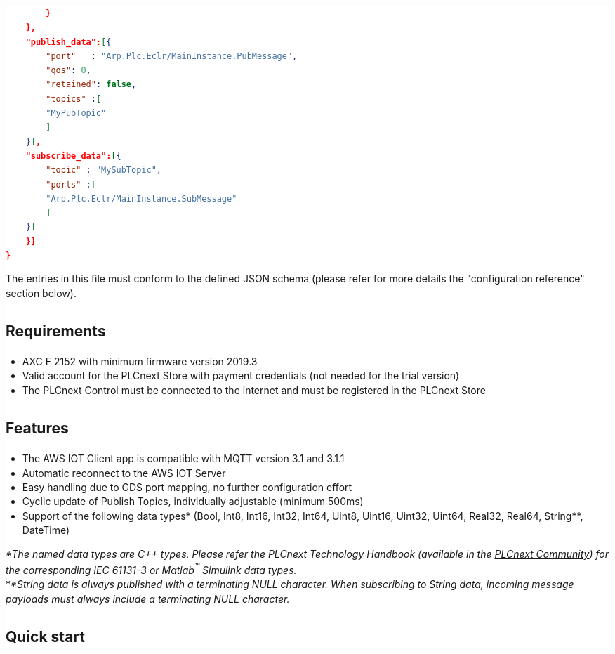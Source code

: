 ```json
        }
    },
    "publish_data":[{
        "port"   : "Arp.Plc.Eclr/MainInstance.PubMessage",
        "qos": 0,
        "retained": false,
        "topics" :[
        "MyPubTopic"
        ]
    }],
    "subscribe_data":[{
        "topic" : "MySubTopic",
        "ports" :[
        "Arp.Plc.Eclr/MainInstance.SubMessage"
        ]
    }]
    }]
}
```

The entries in this file must conform to the defined JSON schema (please refer for more details the "configuration reference" section below).

## Requirements

* AXC F 2152 with minimum firmware version 2019.3
* Valid account for the PLCnext Store with payment credentials (not needed for the trial version)
* The PLCnext Control must be connected to the internet and must be registered in the PLCnext Store

<div class="page"></div>

## Features

* The AWS IOT Client app is compatible with MQTT version 3.1 and 3.1.1
* Automatic reconnect to the AWS IOT Server
* Easy handling due to GDS port mapping, no further configuration effort
* Cyclic update of Publish Topics, individually adjustable (minimum 500ms)
* Support of the following data types* (Bool, Int8, Int16, Int32, Int64, Uint8, Uint16, Uint32, Uint64, Real32, Real64, String**, DateTime)

*\*The named data types are C++ types. Please refer the PLCnext Technology Handbook (available in the [PLCnext Community](https://www.plcnext-community.net/index.php?option=com_wrapper&view=wrapper&Itemid=353&lang=en)) for the corresponding IEC 61131-3 or Matlab<sup>&trade;</sup> Simulink data types.*  
**\*String data is always published with a terminating NULL character. When subscribing to String data, incoming message payloads must always include a terminating NULL character.*


<div class="page"></div>

## Quick start
